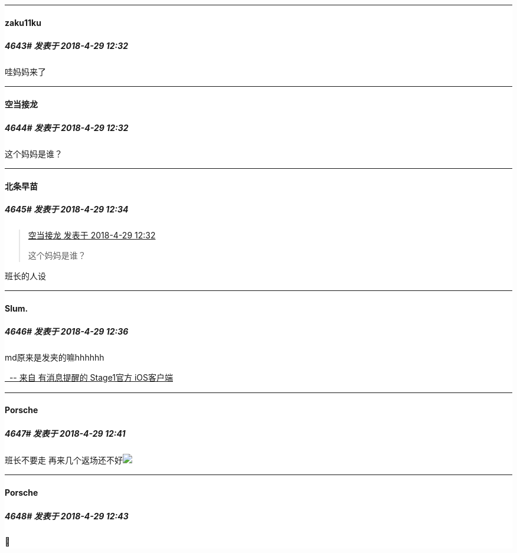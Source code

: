 *****

####  zaku11ku  
##### 4643#       发表于 2018-4-29 12:32


哇妈妈来了


*****

####  空当接龙  
##### 4644#       发表于 2018-4-29 12:32


这个妈妈是谁？


*****

####  北条早苗  
##### 4645#       发表于 2018-4-29 12:34


<blockquote><a href="httphttps://bbs.saraba1st.com/2b/forum.php?mod=redirect&amp;goto=findpost&amp;pid=39416294&amp;ptid=1572644" target="_blank">空当接龙 发表于 2018-4-29 12:32</a>

这个妈妈是谁？</blockquote>
班长的人设


*****

####  Slum.  
##### 4646#       发表于 2018-4-29 12:36


md原来是发夹的嘛hhhhhh

[  -- 来自 有消息提醒的 Stage1官方 iOS客户端](https://itunes.apple.com/fi/app/saraba1st/id1221237470?mt=8)


*****

####  Porsche  
##### 4647#       发表于 2018-4-29 12:41


班长不要走 再来几个返场还不好<img src="https://static.saraba1st.com/image/smiley/face2017/044.png" referrerpolicy="no-referrer">


*****

####  Porsche  
##### 4648#       发表于 2018-4-29 12:43


🐎
